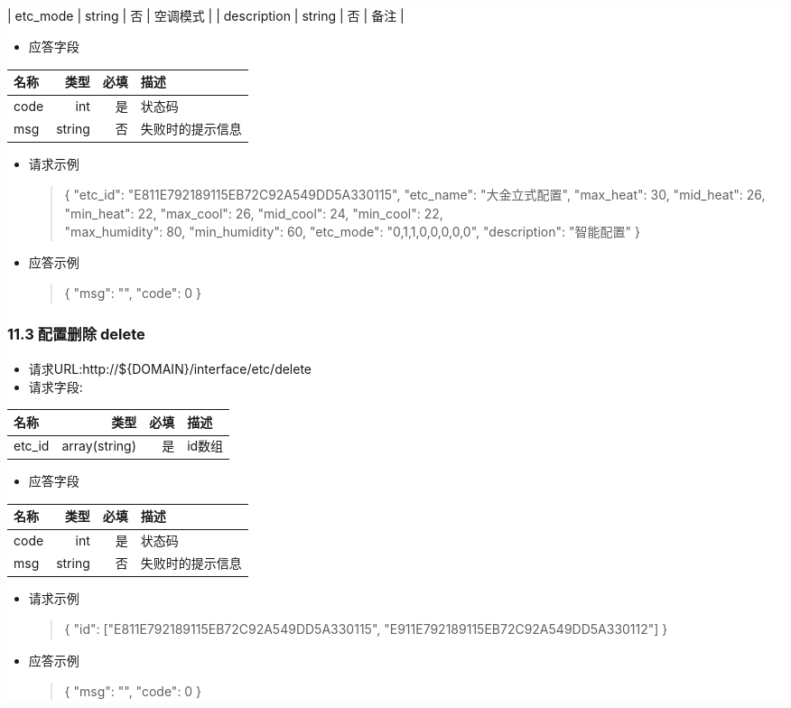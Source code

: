 | etc_mode | string | 否 | 空调模式 |
| description | string | 否 | 备注 |


* 应答字段

| 名称  | 类型 | 必填 | 描述 |
| :--------| ----:| ----:| :--- |
| code |  int  | 是 | 状态码 |
| msg |  string  | 否 | 失败时的提示信息 |


* 请求示例
   >{
       "etc_id": "E811E792189115EB72C92A549DD5A330115",
	   "etc_name": "大金立式配置",
	   "max_heat": 30,
	   "mid_heat": 26,
	   "min_heat": 22,
	   "max_cool": 26,
	   "mid_cool": 24,
	   "min_cool": 22,	   
	   "max_humidity": 80,
	   "min_humidity": 60,
	   "etc_mode": "0,1,1,0,0,0,0,0",
	   "description": "智能配置"
	}

* 应答示例
  >{
	   "msg": "",
	   "code": 0
   }

### 11.3 配置删除 delete <a name="etc_delete"/>
* 请求URL:http://${DOMAIN}/interface/etc/delete
* 请求字段:

| 名称  | 类型 | 必填 | 描述 |
| :--------| ----:| ----:| :--- |
| etc_id |  array(string)  | 是 | id数组 |

* 应答字段

| 名称  | 类型 | 必填 | 描述 |
| :--------| ----:| ----:| :--- |
| code |  int  | 是 | 状态码 |
| msg |  string  | 否 | 失败时的提示信息 |


* 请求示例
   >{
       "id": ["E811E792189115EB72C92A549DD5A330115", "E911E792189115EB72C92A549DD5A330112"]
	}

* 应答示例
  >{
	   "msg": "",
	   "code": 0
   }
   
